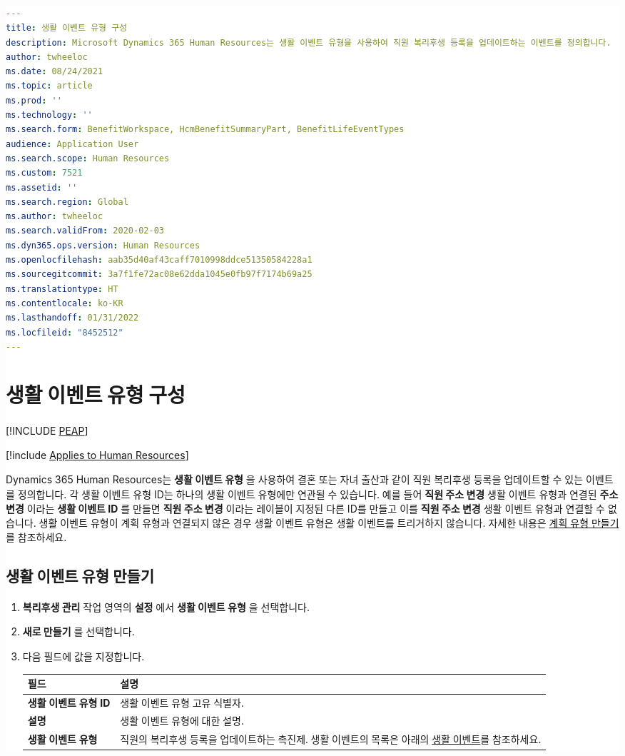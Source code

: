 ```yaml
---
title: 생활 이벤트 유형 구성
description: Microsoft Dynamics 365 Human Resources는 생활 이벤트 유형을 사용하여 직원 복리후생 등록을 업데이트하는 이벤트를 정의합니다.
author: twheeloc
ms.date: 08/24/2021
ms.topic: article
ms.prod: ''
ms.technology: ''
ms.search.form: BenefitWorkspace, HcmBenefitSummaryPart, BenefitLifeEventTypes
audience: Application User
ms.search.scope: Human Resources
ms.custom: 7521
ms.assetid: ''
ms.search.region: Global
ms.author: twheeloc
ms.search.validFrom: 2020-02-03
ms.dyn365.ops.version: Human Resources
ms.openlocfilehash: aab35d40af43caff7010998ddce51350584228a1
ms.sourcegitcommit: 3a7f1fe72ac08e62dda1045e0fb97f7174b69a25
ms.translationtype: HT
ms.contentlocale: ko-KR
ms.lasthandoff: 01/31/2022
ms.locfileid: "8452512"
---
```

# <a name="configure-life-event-types"></a>생활 이벤트 유형 구성


[!INCLUDE [PEAP](../includes/peap-2.md)]

[!include [Applies to Human Resources](../includes/applies-to-hr.md)]

Dynamics 365 Human Resources는 **생활 이벤트 유형** 을 사용하여 결혼 또는 자녀 출산과 같이 직원 복리후생 등록을 업데이트할 수 있는 이벤트를 정의합니다. 각 생활 이벤트 유형 ID는 하나의 생활 이벤트 유형에만 연관될 수 있습니다. 예를 들어 **직원 주소 변경** 생활 이벤트 유형과 연결된 **주소 변경** 이라는 **생활 이벤트 ID** 를 만들면 **직원 주소 변경** 이라는 레이블이 지정된 다른 ID를 만들고 이를 **직원 주소 변경** 생활 이벤트 유형과 연결할 수 없습니다. 생활 이벤트 유형이 계획 유형과 연결되지 않은 경우 생활 이벤트 유형은 생활 이벤트를 트리거하지 않습니다. 자세한 내용은 [계획 유형 만들기](hr-benefits-setup-plan-types.md)를 참조하세요.

## <a name="create-a-life-event-type"></a>생활 이벤트 유형 만들기

1. **복리후생 관리** 작업 영역의 **설정** 에서 **생활 이벤트 유형** 을 선택합니다.

2. **새로 만들기** 를 선택합니다.

3. 다음 필드에 값을 지정합니다.

   | 필드 | 설명 |
   | --- | --- |
   | **생활 이벤트 유형 ID** | 생활 이벤트 유형 고유 식별자. |
   | **설명** | 생활 이벤트 유형에 대한 설명. |
   | **생활 이벤트 유형** | 직원의 복리후생 등록을 업데이트하는 촉진제. 생활 이벤트의 목록은 아래의 [생활 이벤트](hr-benefits-setup-payment-frequencies.md?life-events)를 참조하세요. |
